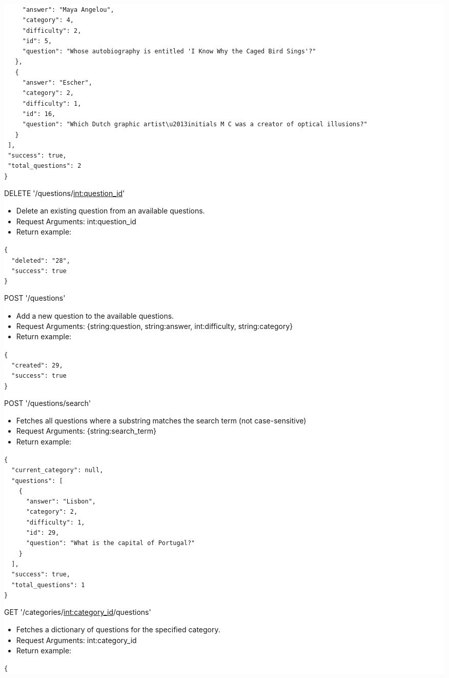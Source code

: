 ```
     "answer": "Maya Angelou", 
     "category": 4, 
     "difficulty": 2, 
     "id": 5, 
     "question": "Whose autobiography is entitled 'I Know Why the Caged Bird Sings'?"
   },  
   {
     "answer": "Escher", 
     "category": 2, 
     "difficulty": 1, 
     "id": 16, 
     "question": "Which Dutch graphic artist\u2013initials M C was a creator of optical illusions?"
   }
 ], 
 "success": true, 
 "total_questions": 2
}
```
DELETE '/questions/<int:question_id>'
- Delete an existing question from an available questions.
- Request Arguments: int:question_id
- Return example:
```
{
  "deleted": "28", 
  "success": true
}
```
POST '/questions'
- Add a new question to the available questions.
- Request Arguments: {string:question, string:answer, int:difficulty, string:category}
- Return example:
```
{
  "created": 29, 
  "success": true
}
```
POST '/questions/search'
- Fetches all questions where a substring matches the search term (not case-sensitive)
- Request Arguments: {string:search_term}
- Return example:
```
{
  "current_category": null, 
  "questions": [
    {
      "answer": "Lisbon", 
      "category": 2, 
      "difficulty": 1, 
      "id": 29, 
      "question": "What is the capital of Portugal?"
    }
  ], 
  "success": true, 
  "total_questions": 1
}
```
GET '/categories/<int:category_id>/questions'
- Fetches a dictionary of questions for the specified category.
- Request Arguments: int:category_id
- Return example:
```
{
```